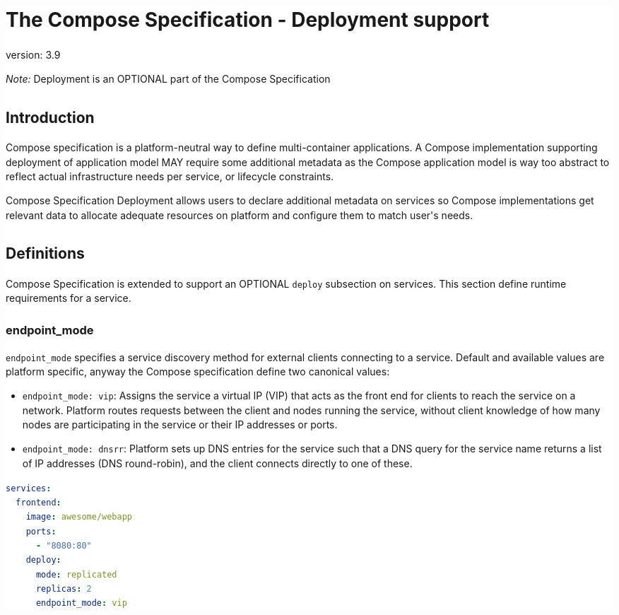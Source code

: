 # The Compose Specification - Deployment support
version: 3.9

*Note:* Deployment is an OPTIONAL part of the Compose Specification

## Introduction

Compose specification is a platform-neutral way to define multi-container applications. A Compose implementation supporting
deployment of application model MAY require some additional metadata as the Compose application model is way too abstract
to reflect actual infrastructure needs per service, or lifecycle constraints.

Compose Specification Deployment allows users to declare additional metadata on services so Compose implementations get 
relevant data to allocate adequate resources on platform and configure them to match user's needs.


## Definitions

Compose Specification is extended to support an OPTIONAL `deploy` subsection on services. This section define runtime requirements
for a service.


### endpoint_mode

`endpoint_mode` specifies a service discovery method for external clients connecting to a service. Default and available values
are platform specific, anyway the Compose specification define two canonical values:

* `endpoint_mode: vip`: Assigns the service a virtual IP (VIP) that acts as the front end for clients to reach the service 
  on a network. Platform routes requests between the client and nodes running the service, without client knowledge of how 
  many nodes are participating in the service or their IP addresses or ports.

* `endpoint_mode: dnsrr`: Platform sets up DNS entries for the service such that a DNS query for the service name returns a 
  list of IP addresses (DNS round-robin), and the client connects directly to one of these.


```yml
services:
  frontend:
    image: awesome/webapp
    ports:
      - "8080:80"
    deploy:
      mode: replicated
      replicas: 2
      endpoint_mode: vip
```

